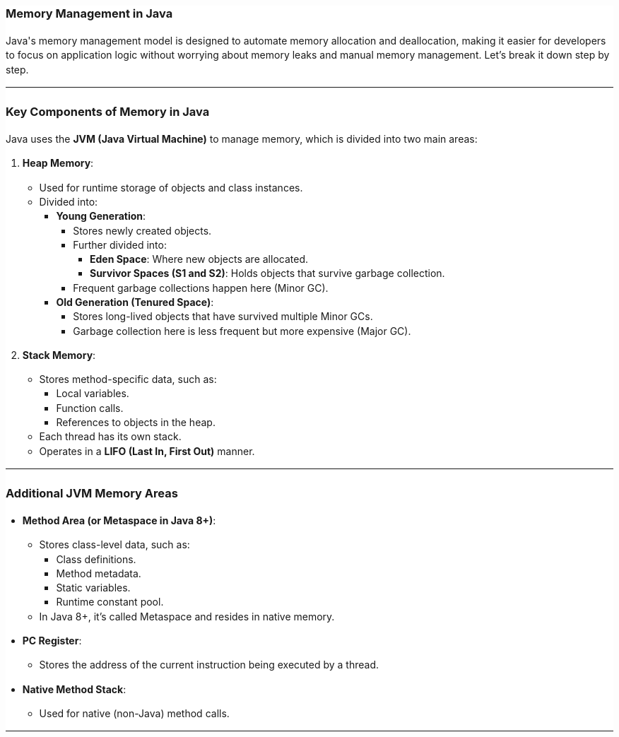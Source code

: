 ### **Memory Management in Java**

Java's memory management model is designed to automate memory allocation and deallocation, making it easier for developers to focus on application logic without worrying about memory leaks and manual memory management. Let’s break it down step by step.

---

### **Key Components of Memory in Java**

Java uses the **JVM (Java Virtual Machine)** to manage memory, which is divided into two main areas:

1. **Heap Memory**:

   - Used for runtime storage of objects and class instances.
   - Divided into:
     - **Young Generation**:
       - Stores newly created objects.
       - Further divided into:
         - **Eden Space**: Where new objects are allocated.
         - **Survivor Spaces (S1 and S2)**: Holds objects that survive garbage collection.
       - Frequent garbage collections happen here (Minor GC).
     - **Old Generation (Tenured Space)**:
       - Stores long-lived objects that have survived multiple Minor GCs.
       - Garbage collection here is less frequent but more expensive (Major GC).
2. **Stack Memory**:

   - Stores method-specific data, such as:
     - Local variables.
     - Function calls.
     - References to objects in the heap.
   - Each thread has its own stack.
   - Operates in a **LIFO (Last In, First Out)** manner.

---

### **Additional JVM Memory Areas**

- **Method Area (or Metaspace in Java 8+)**:

  - Stores class-level data, such as:
    - Class definitions.
    - Method metadata.
    - Static variables.
    - Runtime constant pool.
  - In Java 8+, it’s called Metaspace and resides in native memory.
- **PC Register**:

  - Stores the address of the current instruction being executed by a thread.
- **Native Method Stack**:

  - Used for native (non-Java) method calls.

---
